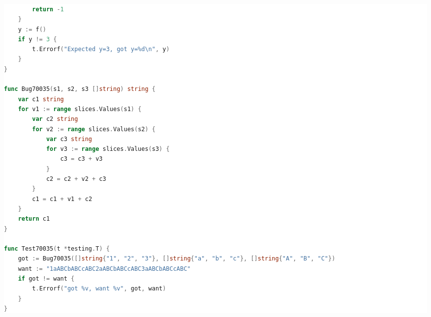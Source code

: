 ```go
		return -1
	}
	y := f()
	if y != 3 {
		t.Errorf("Expected y=3, got y=%d\n", y)
	}
}

func Bug70035(s1, s2, s3 []string) string {
	var c1 string
	for v1 := range slices.Values(s1) {
		var c2 string
		for v2 := range slices.Values(s2) {
			var c3 string
			for v3 := range slices.Values(s3) {
				c3 = c3 + v3
			}
			c2 = c2 + v2 + c3
		}
		c1 = c1 + v1 + c2
	}
	return c1
}

func Test70035(t *testing.T) {
	got := Bug70035([]string{"1", "2", "3"}, []string{"a", "b", "c"}, []string{"A", "B", "C"})
	want := "1aABCbABCcABC2aABCbABCcABC3aABCbABCcABC"
	if got != want {
		t.Errorf("got %v, want %v", got, want)
	}
}
```